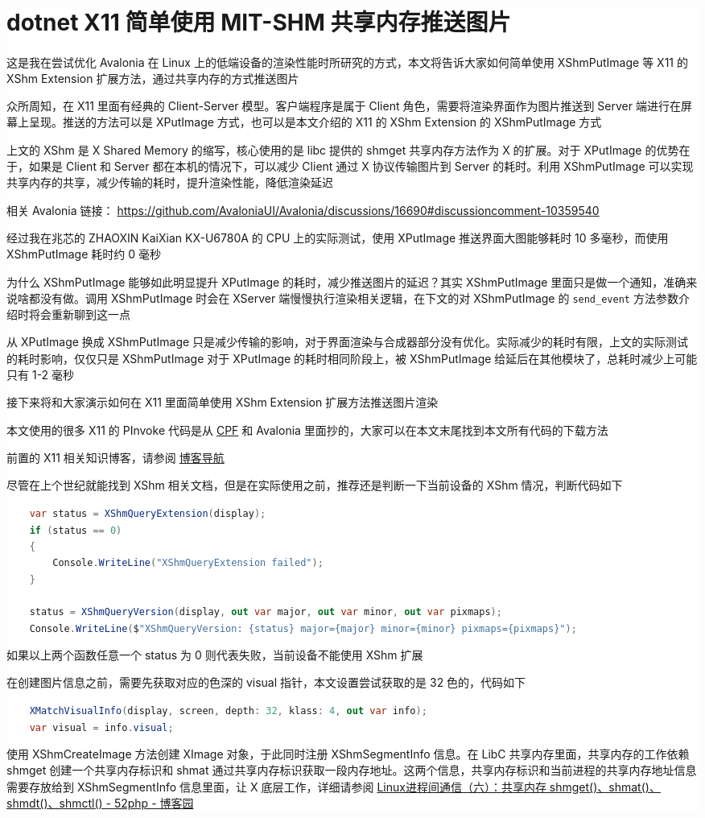 
# dotnet X11 简单使用 MIT-SHM 共享内存推送图片

这是我在尝试优化 Avalonia 在 Linux 上的低端设备的渲染性能时所研究的方式，本文将告诉大家如何简单使用 XShmPutImage 等 X11 的 XShm Extension 扩展方法，通过共享内存的方式推送图片







众所周知，在 X11 里面有经典的 Client-Server 模型。客户端程序是属于 Client 角色，需要将渲染界面作为图片推送到 Server 端进行在屏幕上呈现。推送的方法可以是 XPutImage 方式，也可以是本文介绍的 X11 的 XShm Extension 的 XShmPutImage 方式

上文的 XShm 是 X Shared Memory 的缩写，核心使用的是 libc 提供的 shmget 共享内存方法作为 X 的扩展。对于 XPutImage 的优势在于，如果是 Client 和 Server 都在本机的情况下，可以减少 Client 通过 X 协议传输图片到 Server 的耗时。利用 XShmPutImage 可以实现共享内存的共享，减少传输的耗时，提升渲染性能，降低渲染延迟

相关 Avalonia 链接： <https://github.com/AvaloniaUI/Avalonia/discussions/16690#discussioncomment-10359540>

经过我在兆芯的 ZHAOXIN KaiXian KX-U6780A 的 CPU 上的实际测试，使用 XPutImage 推送界面大图能够耗时 10 多毫秒，而使用 XShmPutImage 耗时约 0 毫秒

为什么 XShmPutImage 能够如此明显提升 XPutImage 的耗时，减少推送图片的延迟？其实 XShmPutImage 里面只是做一个通知，准确来说啥都没有做。调用 XShmPutImage 时会在 XServer 端慢慢执行渲染相关逻辑，在下文的对 XShmPutImage 的 `send_event` 方法参数介绍时将会重新聊到这一点

从 XPutImage 换成 XShmPutImage 只是减少传输的影响，对于界面渲染与合成器部分没有优化。实际减少的耗时有限，上文的实际测试的耗时影响，仅仅只是 XShmPutImage 对于 XPutImage 的耗时相同阶段上，被 XShmPutImage 给延后在其他模块了，总耗时减少上可能只有 1-2 毫秒

接下来将和大家演示如何在 X11 里面简单使用 XShm Extension 扩展方法推送图片渲染

本文使用的很多 X11 的 PInvoke 代码是从 [CPF](https://gitee.com/csharpui/CPF) 和 Avalonia 里面抄的，大家可以在本文末尾找到本文所有代码的下载方法

前置的 X11 相关知识博客，请参阅 [博客导航](https://blog.lindexi.com/post/%E5%8D%9A%E5%AE%A2%E5%AF%BC%E8%88%AA.html )

尽管在上个世纪就能找到 XShm 相关文档，但是在实际使用之前，推荐还是判断一下当前设备的 XShm 情况，判断代码如下

```csharp
    var status = XShmQueryExtension(display);
    if (status == 0)
    {
        Console.WriteLine("XShmQueryExtension failed");
    }

    status = XShmQueryVersion(display, out var major, out var minor, out var pixmaps);
    Console.WriteLine($"XShmQueryVersion: {status} major={major} minor={minor} pixmaps={pixmaps}");
```

如果以上两个函数任意一个 status 为 0 则代表失败，当前设备不能使用 XShm 扩展

在创建图片信息之前，需要先获取对应的色深的 visual 指针，本文设置尝试获取的是 32 色的，代码如下

```csharp
    XMatchVisualInfo(display, screen, depth: 32, klass: 4, out var info);
    var visual = info.visual;
```

使用 XShmCreateImage 方法创建 XImage 对象，于此同时注册 XShmSegmentInfo 信息。在 LibC 共享内存里面，共享内存的工作依赖 shmget 创建一个共享内存标识和 shmat 通过共享内存标识获取一段内存地址。这两个信息，共享内存标识和当前进程的共享内存地址信息需要存放给到 XShmSegmentInfo 信息里面，让 X 底层工作，详细请参阅 [Linux进程间通信（六）：共享内存 shmget()、shmat()、shmdt()、shmctl() - 52php - 博客园](https://www.cnblogs.com/52php/p/5861372.html )
